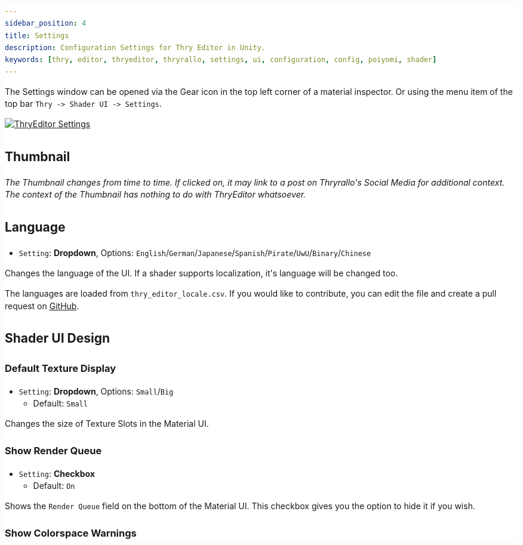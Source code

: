 ```yaml
---
sidebar_position: 4
title: Settings
description: Configuration Settings for Thry Editor in Unity.
keywords: [thry, editor, thryeditor, thryrallo, settings, ui, configuration, config, poiyomi, shader]
---
```


The Settings window can be opened via the Gear <FAIcon icon="fa-solid fa-gear"/> icon in the top left corner of a material inspector. Or using the menu item of the top bar `Thry -> Shader UI -> Settings`.

<a target="_blank" href="/img/thryeditor/ThryEditorSettingsLocation.png">
<img src="/img/thryeditor/ThryEditorSettingsLocation.png" alt="ThryEditor Settings" width="800px"/>
</a>

## Thumbnail

*The Thumbnail changes from time to time. If clicked on, it may link to a post on Thryrallo's Social Media for additional context. The context of the Thumbnail has nothing to do with ThryEditor whatsoever.*

## Language

- `Setting`: **Dropdown**, Options: `English`/`German`/`Japanese`/`Spanish`/`Pirate`/`UwU`/`Binary`/`Chinese`

Changes the language of the UI. If a shader supports localization, it's language will be changed too.

The languages are loaded from `thry_editor_locale.csv`. If you would like to contribute, you can edit the file and create a pull request on [GitHub](https://github.com/Thryrallo/ThryEditor).

## Shader UI Design

### Default Texture Display

- `Setting`: **Dropdown**, Options: `Small`/`Big`
  - Default: `Small`

Changes the size of Texture Slots in the Material UI.

### Show Render Queue

- `Setting`: **Checkbox**
  - Default: `On`

Shows the `Render Queue` field on the bottom of the Material UI. This checkbox gives you the option to hide it if you wish.

### Show Colorspace Warnings
